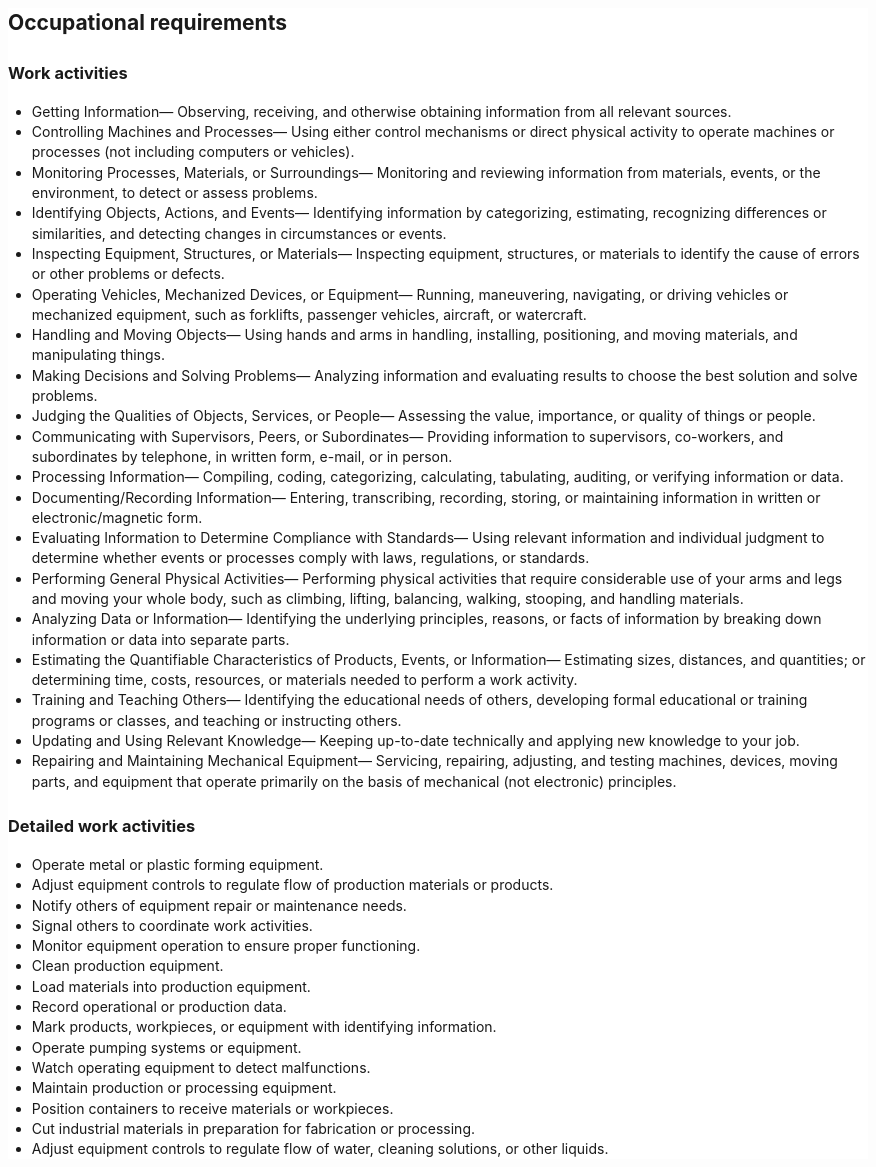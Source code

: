 ## Occupational requirements
### Work activities
- Getting Information— Observing, receiving, and otherwise obtaining information from all relevant sources.
- Controlling Machines and Processes— Using either control mechanisms or direct physical activity to operate machines or processes (not including computers or vehicles).
- Monitoring Processes, Materials, or Surroundings— Monitoring and reviewing information from materials, events, or the environment, to detect or assess problems.
- Identifying Objects, Actions, and Events— Identifying information by categorizing, estimating, recognizing differences or similarities, and detecting changes in circumstances or events.
- Inspecting Equipment, Structures, or Materials— Inspecting equipment, structures, or materials to identify the cause of errors or other problems or defects.
- Operating Vehicles, Mechanized Devices, or Equipment— Running, maneuvering, navigating, or driving vehicles or mechanized equipment, such as forklifts, passenger vehicles, aircraft, or watercraft.
- Handling and Moving Objects— Using hands and arms in handling, installing, positioning, and moving materials, and manipulating things.
- Making Decisions and Solving Problems— Analyzing information and evaluating results to choose the best solution and solve problems.
- Judging the Qualities of Objects, Services, or People— Assessing the value, importance, or quality of things or people.
- Communicating with Supervisors, Peers, or Subordinates— Providing information to supervisors, co-workers, and subordinates by telephone, in written form, e-mail, or in person.
- Processing Information— Compiling, coding, categorizing, calculating, tabulating, auditing, or verifying information or data.
- Documenting/Recording Information— Entering, transcribing, recording, storing, or maintaining information in written or electronic/magnetic form.
- Evaluating Information to Determine Compliance with Standards— Using relevant information and individual judgment to determine whether events or processes comply with laws, regulations, or standards.
- Performing General Physical Activities— Performing physical activities that require considerable use of your arms and legs and moving your whole body, such as climbing, lifting, balancing, walking, stooping, and handling materials.
- Analyzing Data or Information— Identifying the underlying principles, reasons, or facts of information by breaking down information or data into separate parts.
- Estimating the Quantifiable Characteristics of Products, Events, or Information— Estimating sizes, distances, and quantities; or determining time, costs, resources, or materials needed to perform a work activity.
- Training and Teaching Others— Identifying the educational needs of others, developing formal educational or training programs or classes, and teaching or instructing others.
- Updating and Using Relevant Knowledge— Keeping up-to-date technically and applying new knowledge to your job.
- Repairing and Maintaining Mechanical Equipment— Servicing, repairing, adjusting, and testing machines, devices, moving parts, and equipment that operate primarily on the basis of mechanical (not electronic) principles.

### Detailed work activities
- Operate metal or plastic forming equipment.
- Adjust equipment controls to regulate flow of production materials or products.
- Notify others of equipment repair or maintenance needs.
- Signal others to coordinate work activities.
- Monitor equipment operation to ensure proper functioning.
- Clean production equipment.
- Load materials into production equipment.
- Record operational or production data.
- Mark products, workpieces, or equipment with identifying information.
- Operate pumping systems or equipment.
- Watch operating equipment to detect malfunctions.
- Maintain production or processing equipment.
- Position containers to receive materials or workpieces.
- Cut industrial materials in preparation for fabrication or processing.
- Adjust equipment controls to regulate flow of water, cleaning solutions, or other liquids.